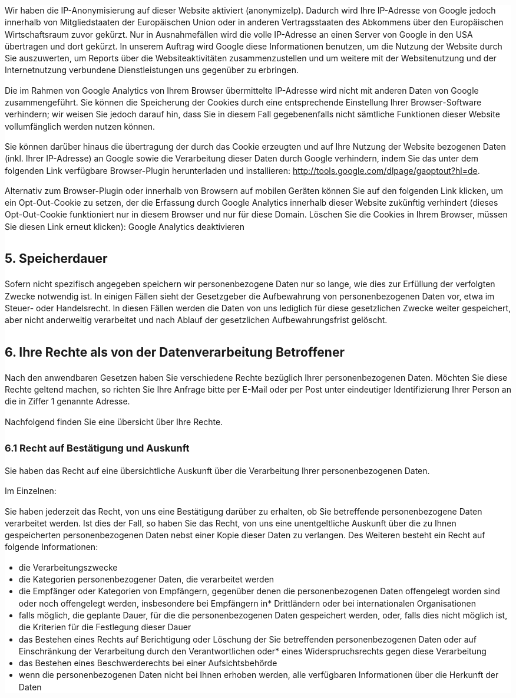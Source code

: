 Wir haben die IP-Anonymisierung auf dieser Website aktiviert (anonymizeIp). Dadurch wird Ihre IP-Adresse von Google jedoch innerhalb von Mitgliedstaaten der Europäischen Union oder in anderen Vertragsstaaten des Abkommens über den Europäischen Wirtschaftsraum zuvor gekürzt. Nur in Ausnahmefällen wird die volle IP-Adresse an einen Server von Google in den USA übertragen und dort gekürzt. In unserem Auftrag wird Google diese Informationen benutzen, um die Nutzung der Website durch Sie auszuwerten, um Reports über die Websiteaktivitäten zusammenzustellen und um weitere mit der Websitenutzung und der Internetnutzung verbundene Dienstleistungen uns gegenüber zu erbringen.

Die im Rahmen von Google Analytics von Ihrem Browser übermittelte IP-Adresse wird nicht mit anderen Daten von Google zusammengeführt. Sie können die Speicherung der Cookies durch eine entsprechende Einstellung Ihrer Browser-Software verhindern; wir weisen Sie jedoch darauf hin, dass Sie in diesem Fall gegebenenfalls nicht sämtliche Funktionen dieser Website vollumfänglich werden nutzen können.

Sie können darüber hinaus die übertragung der durch das Cookie erzeugten und auf Ihre Nutzung der Website bezogenen Daten (inkl. Ihrer IP-Adresse) an Google sowie die Verarbeitung dieser Daten durch Google verhindern, indem Sie das unter dem folgenden Link verfügbare Browser-Plugin herunterladen und installieren: http://tools.google.com/dlpage/gaoptout?hl=de.

Alternativ zum Browser-Plugin oder innerhalb von Browsern auf mobilen Geräten können Sie auf den folgenden Link klicken, um ein Opt-Out-Cookie zu setzen, der die Erfassung durch Google Analytics innerhalb dieser Website zukünftig verhindert (dieses Opt-Out-Cookie funktioniert nur in diesem Browser und nur für diese Domain. Löschen Sie die Cookies in Ihrem Browser, müssen Sie diesen Link erneut klicken): Google Analytics deaktivieren

## 5. Speicherdauer

Sofern nicht spezifisch angegeben speichern wir personenbezogene Daten nur so lange, wie dies zur Erfüllung der verfolgten Zwecke notwendig ist. In einigen Fällen sieht der Gesetzgeber die Aufbewahrung von personenbezogenen Daten vor, etwa im Steuer- oder Handelsrecht. In diesen Fällen werden die Daten von uns lediglich für diese gesetzlichen Zwecke weiter gespeichert, aber nicht anderweitig verarbeitet und nach Ablauf der gesetzlichen Aufbewahrungsfrist gelöscht.

## 6. Ihre Rechte als von der Datenverarbeitung Betroffener

Nach den anwendbaren Gesetzen haben Sie verschiedene Rechte bezüglich Ihrer personenbezogenen Daten. Möchten Sie diese Rechte geltend machen, so richten Sie Ihre Anfrage bitte per E-Mail oder per Post unter eindeutiger Identifizierung Ihrer Person an die in Ziffer 1 genannte Adresse.

Nachfolgend finden Sie eine übersicht über Ihre Rechte.

### 6.1 Recht auf Bestätigung und Auskunft

Sie haben das Recht auf eine übersichtliche Auskunft über die Verarbeitung Ihrer personenbezogenen Daten.

Im Einzelnen:

Sie haben jederzeit das Recht, von uns eine Bestätigung darüber zu erhalten, ob Sie betreffende personenbezogene Daten verarbeitet werden. Ist dies der Fall, so haben Sie das Recht, von uns eine unentgeltliche Auskunft über die zu Ihnen gespeicherten personenbezogenen Daten nebst einer Kopie dieser Daten zu verlangen. Des Weiteren besteht ein Recht auf folgende Informationen:

* die Verarbeitungszwecke
* die Kategorien personenbezogener Daten, die verarbeitet werden
* die Empfänger oder Kategorien von Empfängern, gegenüber denen die personenbezogenen Daten offengelegt worden sind oder noch offengelegt werden, insbesondere bei Empfängern in* Drittländern oder bei internationalen Organisationen
* falls möglich, die geplante Dauer, für die die personenbezogenen Daten gespeichert werden, oder, falls dies nicht möglich ist, die Kriterien für die Festlegung dieser Dauer
* das Bestehen eines Rechts auf Berichtigung oder Löschung der Sie betreffenden personenbezogenen Daten oder auf Einschränkung der Verarbeitung durch den Verantwortlichen oder* eines Widerspruchsrechts gegen diese Verarbeitung
* das Bestehen eines Beschwerderechts bei einer Aufsichtsbehörde
* wenn die personenbezogenen Daten nicht bei Ihnen erhoben werden, alle verfügbaren Informationen über die Herkunft der Daten